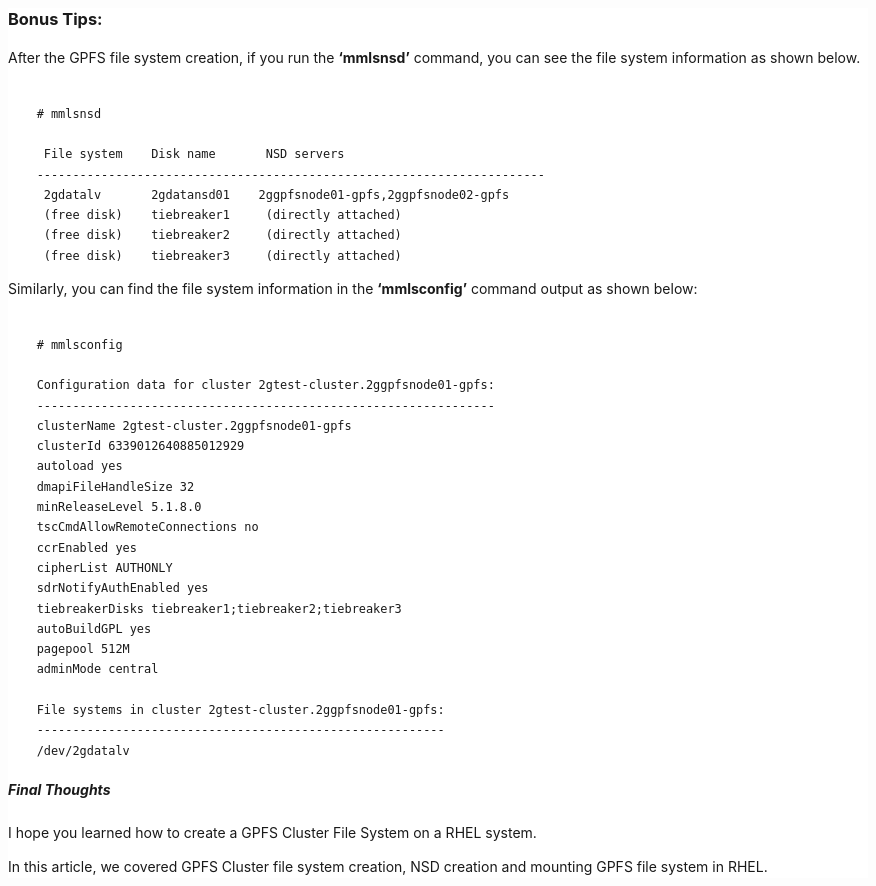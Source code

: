 ### Bonus Tips:

After the GPFS file system creation, if you run the **‘mmlsnsd’** command, you can see the file system information as shown below.

```

    # mmlsnsd

     File system    Disk name       NSD servers
    -----------------------------------------------------------------------
     2gdatalv       2gdatansd01    2ggpfsnode01-gpfs,2ggpfsnode02-gpfs
     (free disk)    tiebreaker1     (directly attached)
     (free disk)    tiebreaker2     (directly attached)
     (free disk)    tiebreaker3     (directly attached)

```

Similarly, you can find the file system information in the **‘mmlsconfig’** command output as shown below:

```

    # mmlsconfig

    Configuration data for cluster 2gtest-cluster.2ggpfsnode01-gpfs:
    ----------------------------------------------------------------
    clusterName 2gtest-cluster.2ggpfsnode01-gpfs
    clusterId 6339012640885012929
    autoload yes
    dmapiFileHandleSize 32
    minReleaseLevel 5.1.8.0
    tscCmdAllowRemoteConnections no
    ccrEnabled yes
    cipherList AUTHONLY
    sdrNotifyAuthEnabled yes
    tiebreakerDisks tiebreaker1;tiebreaker2;tiebreaker3
    autoBuildGPL yes
    pagepool 512M
    adminMode central

    File systems in cluster 2gtest-cluster.2ggpfsnode01-gpfs:
    ---------------------------------------------------------
    /dev/2gdatalv

```

##### Final Thoughts

I hope you learned how to create a GPFS Cluster File System on a RHEL system.

In this article, we covered GPFS Cluster file system creation, NSD creation and mounting GPFS file system in RHEL.

